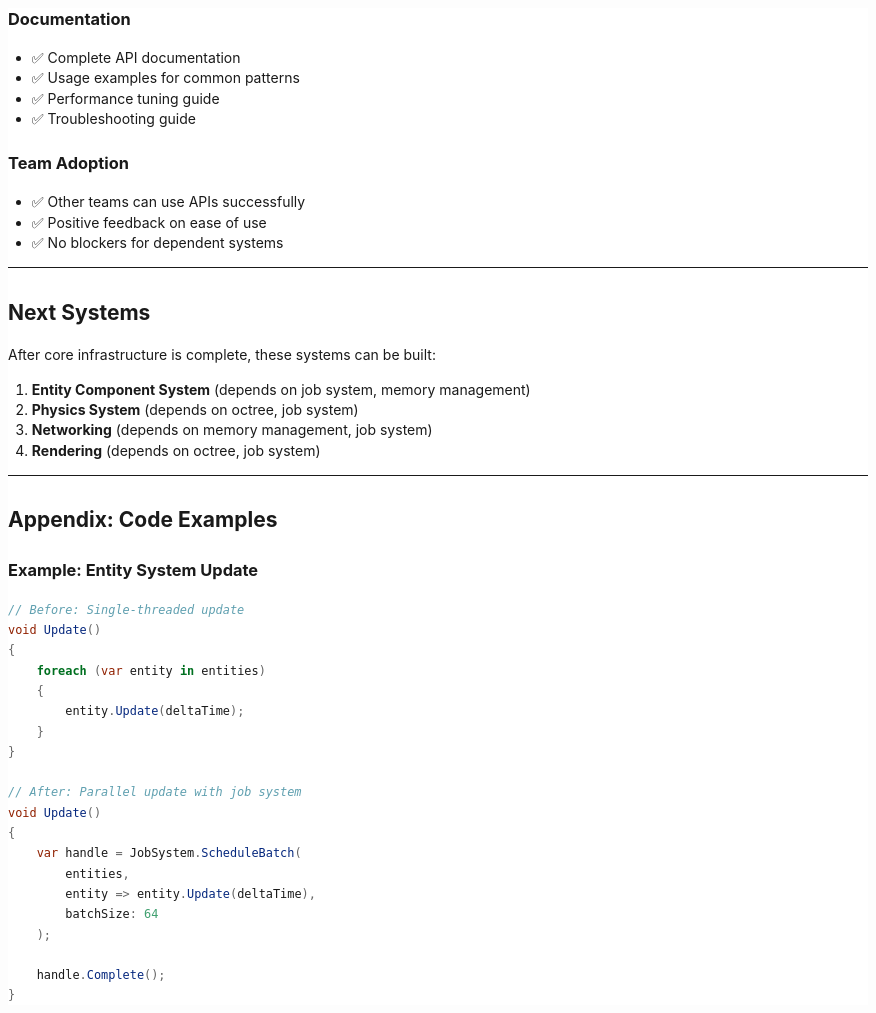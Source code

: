 ### Documentation

- ✅ Complete API documentation
- ✅ Usage examples for common patterns
- ✅ Performance tuning guide
- ✅ Troubleshooting guide

### Team Adoption

- ✅ Other teams can use APIs successfully
- ✅ Positive feedback on ease of use
- ✅ No blockers for dependent systems

---

## Next Systems

After core infrastructure is complete, these systems can be built:

1. **Entity Component System** (depends on job system, memory management)
2. **Physics System** (depends on octree, job system)
3. **Networking** (depends on memory management, job system)
4. **Rendering** (depends on octree, job system)

---

## Appendix: Code Examples

### Example: Entity System Update

```csharp
// Before: Single-threaded update
void Update()
{
    foreach (var entity in entities)
    {
        entity.Update(deltaTime);
    }
}

// After: Parallel update with job system
void Update()
{
    var handle = JobSystem.ScheduleBatch(
        entities,
        entity => entity.Update(deltaTime),
        batchSize: 64
    );
    
    handle.Complete();
}
```
